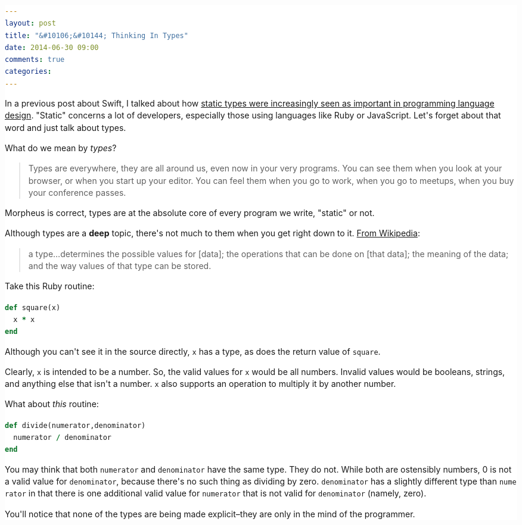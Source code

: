 ```yaml
---
layout: post
title: "&#10106;&#10144; Thinking In Types"
date: 2014-06-30 09:00
comments: true
categories: 
---
```

In a previous post about Swift, I talked about how [static types were increasingly seen as important in programming language design][swiftpost].  "Static" concerns a lot of developers, especially those using languages like Ruby or JavaScript.  Let's forget about that word and just talk about types.

[swiftpost]: http://www.naildrivin5.com/blog/2014/06/04/what-swift-tells-use-about-programming-language-trends.html

What do we mean by _types_?

> Types are everywhere, they are all around us, even now in your very programs. You can see them when you look at your browser, or when you start up your editor. You can feel them when you go to work, when you go to meetups, when you buy your conference passes. 

Morpheus is correct, types are at the absolute core of every program we write, "static" or not.



Although types are a **deep** topic, there's not much to them when you get right down to it.  [From Wikipedia](http://en.wikipedia.org/wiki/Datatype):

> a type…determines the possible values for [data]; the operations that can be done on [that data]; the meaning of the data; and the way values of that type can be stored.

Take this Ruby routine:

```ruby
def square(x)
  x * x
end
```

Although you can't see it in the source directly, `x` has a type, as does the return value of `square`.

Clearly, `x` is intended to be a number.  So, the valid values for `x` would be all numbers.  Invalid values would be booleans, strings, and anything else that isn't a number.  `x` also supports an operation to multiply it by another number.

What about *this* routine:

```ruby
def divide(numerator,denominator)
  numerator / denominator
end
```

You may think that both `numerator` and `denominator` have the same type.  They do not.  While both are ostensibly numbers, 0 is not a valid value for `denominator`, because there's no such thing as dividing by zero.  `denominator` has a slightly different type than `numerator` in that there is one additional valid value for `numerator` that is not valid for `denominator` (namely, zero).

You'll notice that none of the types are being made explicit–they are only in the mind of the programmer.


[archpost]: http://www.naildrivin5.com/blog/2014/05/27/rails-does-not-define-your-application-architecture.html